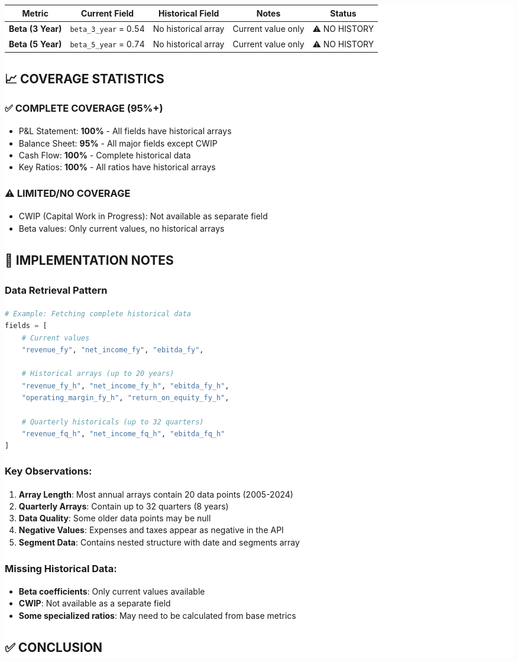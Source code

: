 | **Metric** | **Current Field** | **Historical Field** | **Notes** | **Status** |
|-----------|------------------|---------------------|-----------|-----------|
| **Beta (3 Year)** | `beta_3_year` = 0.54 | No historical array | Current value only | ⚠️ NO HISTORY |
| **Beta (5 Year)** | `beta_5_year` = 0.74 | No historical array | Current value only | ⚠️ NO HISTORY |

## 📈 COVERAGE STATISTICS

### ✅ **COMPLETE COVERAGE (95%+)**
- P&L Statement: **100%** - All fields have historical arrays
- Balance Sheet: **95%** - All major fields except CWIP
- Cash Flow: **100%** - Complete historical data
- Key Ratios: **100%** - All ratios have historical arrays

### ⚠️ **LIMITED/NO COVERAGE**
- CWIP (Capital Work in Progress): Not available as separate field
- Beta values: Only current values, no historical arrays

## 🔧 IMPLEMENTATION NOTES

### Data Retrieval Pattern
```python
# Example: Fetching complete historical data
fields = [
    # Current values
    "revenue_fy", "net_income_fy", "ebitda_fy",
    
    # Historical arrays (up to 20 years)
    "revenue_fy_h", "net_income_fy_h", "ebitda_fy_h",
    "operating_margin_fy_h", "return_on_equity_fy_h",
    
    # Quarterly historicals (up to 32 quarters)
    "revenue_fq_h", "net_income_fq_h", "ebitda_fq_h"
]
```

### Key Observations:
1. **Array Length**: Most annual arrays contain 20 data points (2005-2024)
2. **Quarterly Arrays**: Contain up to 32 quarters (8 years)
3. **Data Quality**: Some older data points may be null
4. **Negative Values**: Expenses and taxes appear as negative in the API
5. **Segment Data**: Contains nested structure with date and segments array

### Missing Historical Data:
- **Beta coefficients**: Only current values available
- **CWIP**: Not available as a separate field
- **Some specialized ratios**: May need to be calculated from base metrics

## ✅ CONCLUSION
